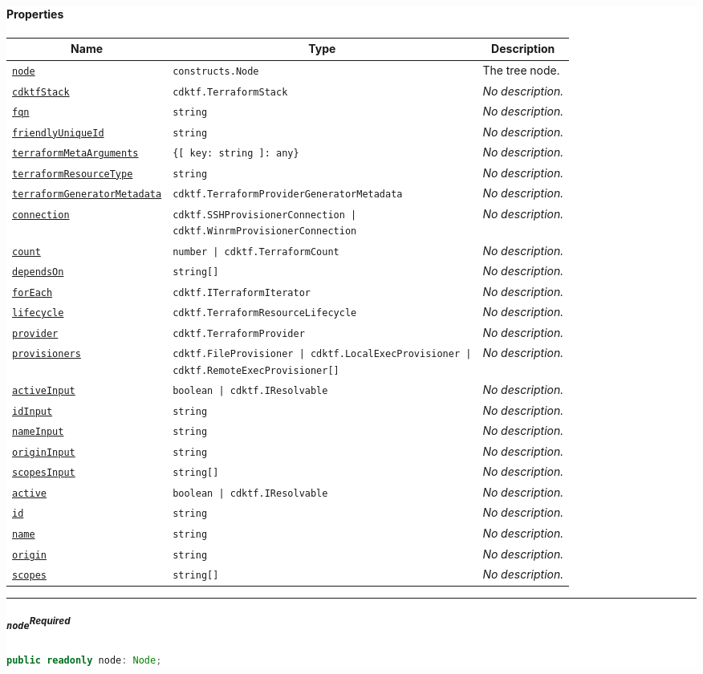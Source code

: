 #### Properties <a name="Properties" id="Properties"></a>

| **Name** | **Type** | **Description** |
| --- | --- | --- |
| <code><a href="#@cdktf/provider-okta.trustedOrigin.TrustedOrigin.property.node">node</a></code> | <code>constructs.Node</code> | The tree node. |
| <code><a href="#@cdktf/provider-okta.trustedOrigin.TrustedOrigin.property.cdktfStack">cdktfStack</a></code> | <code>cdktf.TerraformStack</code> | *No description.* |
| <code><a href="#@cdktf/provider-okta.trustedOrigin.TrustedOrigin.property.fqn">fqn</a></code> | <code>string</code> | *No description.* |
| <code><a href="#@cdktf/provider-okta.trustedOrigin.TrustedOrigin.property.friendlyUniqueId">friendlyUniqueId</a></code> | <code>string</code> | *No description.* |
| <code><a href="#@cdktf/provider-okta.trustedOrigin.TrustedOrigin.property.terraformMetaArguments">terraformMetaArguments</a></code> | <code>{[ key: string ]: any}</code> | *No description.* |
| <code><a href="#@cdktf/provider-okta.trustedOrigin.TrustedOrigin.property.terraformResourceType">terraformResourceType</a></code> | <code>string</code> | *No description.* |
| <code><a href="#@cdktf/provider-okta.trustedOrigin.TrustedOrigin.property.terraformGeneratorMetadata">terraformGeneratorMetadata</a></code> | <code>cdktf.TerraformProviderGeneratorMetadata</code> | *No description.* |
| <code><a href="#@cdktf/provider-okta.trustedOrigin.TrustedOrigin.property.connection">connection</a></code> | <code>cdktf.SSHProvisionerConnection \| cdktf.WinrmProvisionerConnection</code> | *No description.* |
| <code><a href="#@cdktf/provider-okta.trustedOrigin.TrustedOrigin.property.count">count</a></code> | <code>number \| cdktf.TerraformCount</code> | *No description.* |
| <code><a href="#@cdktf/provider-okta.trustedOrigin.TrustedOrigin.property.dependsOn">dependsOn</a></code> | <code>string[]</code> | *No description.* |
| <code><a href="#@cdktf/provider-okta.trustedOrigin.TrustedOrigin.property.forEach">forEach</a></code> | <code>cdktf.ITerraformIterator</code> | *No description.* |
| <code><a href="#@cdktf/provider-okta.trustedOrigin.TrustedOrigin.property.lifecycle">lifecycle</a></code> | <code>cdktf.TerraformResourceLifecycle</code> | *No description.* |
| <code><a href="#@cdktf/provider-okta.trustedOrigin.TrustedOrigin.property.provider">provider</a></code> | <code>cdktf.TerraformProvider</code> | *No description.* |
| <code><a href="#@cdktf/provider-okta.trustedOrigin.TrustedOrigin.property.provisioners">provisioners</a></code> | <code>cdktf.FileProvisioner \| cdktf.LocalExecProvisioner \| cdktf.RemoteExecProvisioner[]</code> | *No description.* |
| <code><a href="#@cdktf/provider-okta.trustedOrigin.TrustedOrigin.property.activeInput">activeInput</a></code> | <code>boolean \| cdktf.IResolvable</code> | *No description.* |
| <code><a href="#@cdktf/provider-okta.trustedOrigin.TrustedOrigin.property.idInput">idInput</a></code> | <code>string</code> | *No description.* |
| <code><a href="#@cdktf/provider-okta.trustedOrigin.TrustedOrigin.property.nameInput">nameInput</a></code> | <code>string</code> | *No description.* |
| <code><a href="#@cdktf/provider-okta.trustedOrigin.TrustedOrigin.property.originInput">originInput</a></code> | <code>string</code> | *No description.* |
| <code><a href="#@cdktf/provider-okta.trustedOrigin.TrustedOrigin.property.scopesInput">scopesInput</a></code> | <code>string[]</code> | *No description.* |
| <code><a href="#@cdktf/provider-okta.trustedOrigin.TrustedOrigin.property.active">active</a></code> | <code>boolean \| cdktf.IResolvable</code> | *No description.* |
| <code><a href="#@cdktf/provider-okta.trustedOrigin.TrustedOrigin.property.id">id</a></code> | <code>string</code> | *No description.* |
| <code><a href="#@cdktf/provider-okta.trustedOrigin.TrustedOrigin.property.name">name</a></code> | <code>string</code> | *No description.* |
| <code><a href="#@cdktf/provider-okta.trustedOrigin.TrustedOrigin.property.origin">origin</a></code> | <code>string</code> | *No description.* |
| <code><a href="#@cdktf/provider-okta.trustedOrigin.TrustedOrigin.property.scopes">scopes</a></code> | <code>string[]</code> | *No description.* |

---

##### `node`<sup>Required</sup> <a name="node" id="@cdktf/provider-okta.trustedOrigin.TrustedOrigin.property.node"></a>

```typescript
public readonly node: Node;
```
